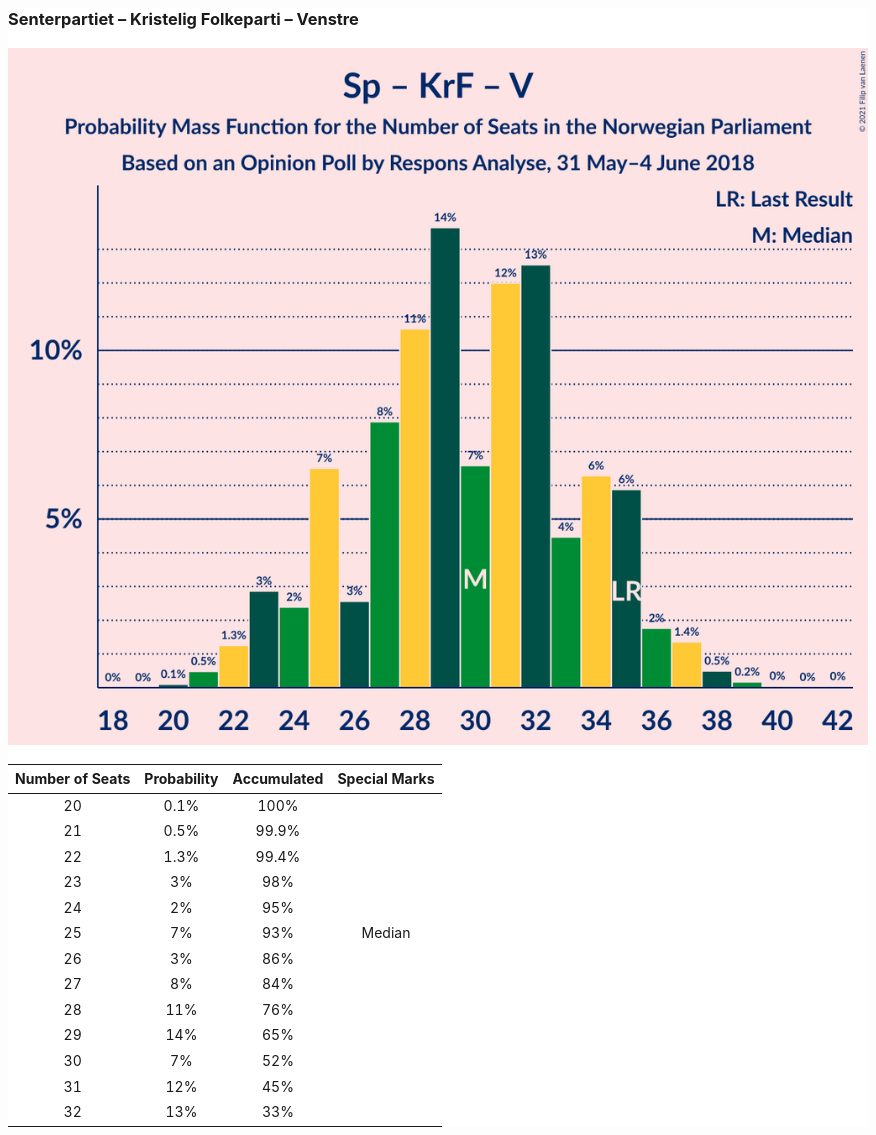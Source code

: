 ### Senterpartiet – Kristelig Folkeparti – Venstre

![Graph with seats probability mass function not yet produced](2018-06-04-ResponsAnalyse-coalitions-seats-pmf-sp–krf–v.png "Seats Probability Mass Function")

| Number of Seats | Probability | Accumulated | Special Marks |
|:---------------:|:-----------:|:-----------:|:-------------:|
| 20 | 0.1% | 100% |  |
| 21 | 0.5% | 99.9% |  |
| 22 | 1.3% | 99.4% |  |
| 23 | 3% | 98% |  |
| 24 | 2% | 95% |  |
| 25 | 7% | 93% | Median |
| 26 | 3% | 86% |  |
| 27 | 8% | 84% |  |
| 28 | 11% | 76% |  |
| 29 | 14% | 65% |  |
| 30 | 7% | 52% |  |
| 31 | 12% | 45% |  |
| 32 | 13% | 33% |  |